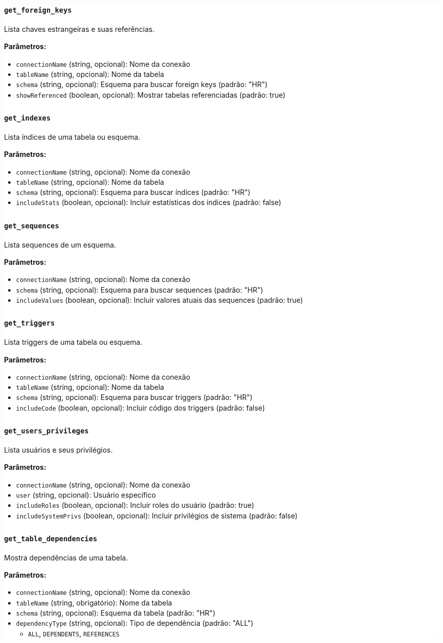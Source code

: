 ### `get_foreign_keys`
Lista chaves estrangeiras e suas referências.

**Parâmetros:**
- `connectionName` (string, opcional): Nome da conexão
- `tableName` (string, opcional): Nome da tabela
- `schema` (string, opcional): Esquema para buscar foreign keys (padrão: "HR")
- `showReferenced` (boolean, opcional): Mostrar tabelas referenciadas (padrão: true)

### `get_indexes`
Lista índices de uma tabela ou esquema.

**Parâmetros:**
- `connectionName` (string, opcional): Nome da conexão
- `tableName` (string, opcional): Nome da tabela
- `schema` (string, opcional): Esquema para buscar índices (padrão: "HR")
- `includeStats` (boolean, opcional): Incluir estatísticas dos índices (padrão: false)

### `get_sequences`
Lista sequences de um esquema.

**Parâmetros:**
- `connectionName` (string, opcional): Nome da conexão
- `schema` (string, opcional): Esquema para buscar sequences (padrão: "HR")
- `includeValues` (boolean, opcional): Incluir valores atuais das sequences (padrão: true)

### `get_triggers`
Lista triggers de uma tabela ou esquema.

**Parâmetros:**
- `connectionName` (string, opcional): Nome da conexão
- `tableName` (string, opcional): Nome da tabela
- `schema` (string, opcional): Esquema para buscar triggers (padrão: "HR")
- `includeCode` (boolean, opcional): Incluir código dos triggers (padrão: false)

### `get_users_privileges`
Lista usuários e seus privilégios.

**Parâmetros:**
- `connectionName` (string, opcional): Nome da conexão
- `user` (string, opcional): Usuário específico
- `includeRoles` (boolean, opcional): Incluir roles do usuário (padrão: true)
- `includeSystemPrivs` (boolean, opcional): Incluir privilégios de sistema (padrão: false)

### `get_table_dependencies`
Mostra dependências de uma tabela.

**Parâmetros:**
- `connectionName` (string, opcional): Nome da conexão
- `tableName` (string, obrigatório): Nome da tabela
- `schema` (string, opcional): Esquema da tabela (padrão: "HR")
- `dependencyType` (string, opcional): Tipo de dependência (padrão: "ALL")
  - `ALL`, `DEPENDENTS`, `REFERENCES`
